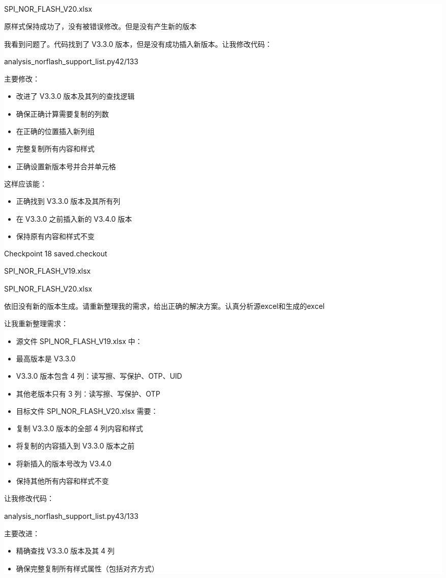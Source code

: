 SPI_NOR_FLASH_V20.xlsx

原样式保持成功了，没有被错误修改。但是没有产生新的版本

我看到问题了。代码找到了 V3.3.0 版本，但是没有成功插入新版本。让我修改代码：

analysis_norflash_support_list.py42/133

主要修改：

- 改进了 V3.3.0 版本及其列的查找逻辑

- 确保正确计算需要复制的列数

- 在正确的位置插入新列组

- 完整复制所有内容和样式

- 正确设置新版本号并合并单元格

这样应该能：

- 正确找到 V3.3.0 版本及其所有列

- 在 V3.3.0 之前插入新的 V3.4.0 版本

- 保持原有内容和样式不变

Checkpoint 18 saved.checkout

SPI_NOR_FLASH_V19.xlsx

SPI_NOR_FLASH_V20.xlsx

依旧没有新的版本生成。请重新整理我的需求，给出正确的解决方案。认真分析源excel和生成的excel

让我重新整理需求：

- 源文件 SPI_NOR_FLASH_V19.xlsx 中：

- 最高版本是 V3.3.0

- V3.3.0 版本包含 4 列：读写擦、写保护、OTP、UID

- 其他老版本只有 3 列：读写擦、写保护、OTP

- 目标文件 SPI_NOR_FLASH_V20.xlsx 需要：

- 复制 V3.3.0 版本的全部 4 列内容和样式

- 将复制的内容插入到 V3.3.0 版本之前

- 将新插入的版本号改为 V3.4.0

- 保持其他所有内容和样式不变

让我修改代码：

analysis_norflash_support_list.py43/133

主要改进：

- 精确查找 V3.3.0 版本及其 4 列

- 确保完整复制所有样式属性（包括对齐方式）
